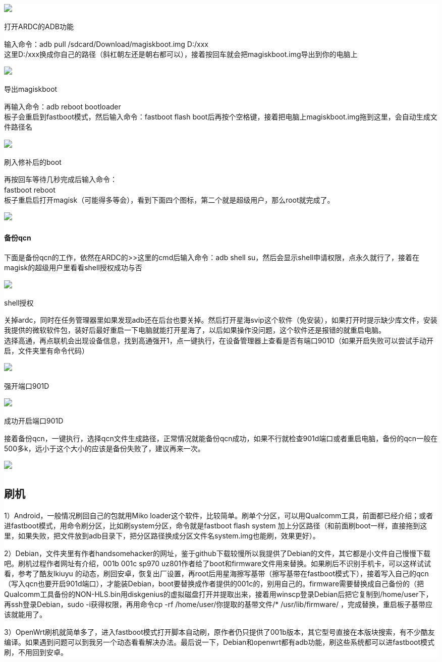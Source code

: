 ![](https://img.hellohxx.top/202403031725879.jpg)

打开ARDC的ADB功能

输入命令：adb pull /sdcard/Download/magiskboot.img D:/xxx  
这里D:/xxx换成你自己的路径（斜杠朝左还是朝右都可以），接着按回车就会把magiskboot.img导出到你的电脑上

![](https://img.hellohxx.top/202403031727362.jpg)

导出magiskboot

再输入命令：adb reboot bootloader  
板子会重启到fastboot模式，然后输入命令：fastboot flash boot后再按个空格键，接着把电脑上magiskboot.img拖到这里，会自动生成文件路径名

![](https://img.hellohxx.top/202403031725735.jpg)

刷入修补后的boot

再按回车等待几秒完成后输入命令：  
fastboot reboot  
板子重启后打开magisk（可能得多等会），看到下面四个图标，第二个就是超级用户，那么root就完成了。

![](https://img.hellohxx.top/202403031725764.jpg)

#### 备份qcn

下面是备份qcn的工作，依然在ARDC的>>这里的cmd后输入命令：adb shell su，然后会显示shell申请权限，点永久就行了，接着在magisk的超级用户里看看shell授权成功与否

![](https://img.hellohxx.top/202403031725226.jpg)

shell授权

关掉ardc，同时在任务管理器里如果发现adb还在后台也要关掉。然后打开星海svip这个软件（免安装），如果打开时提示缺少库文件，安装我提供的微软软件包，装好后最好重启一下电脑就能打开星海了，以后如果操作没问题，这个软件还是报错的就重启电脑。  
选择高通，再点联机会出现设备信息，找到高通强开1，点一键执行，在设备管理器上查看是否有端口901D（如果开启失败可以尝试手动开启，文件夹里有命令代码）

![](https://img.hellohxx.top/202403031726457.jpg)

强开端口901D

![](https://img.hellohxx.top/202403031726900.jpg)

成功开启端口901D

接着备份qcn，一键执行，选择qcn文件生成路径，正常情况就能备份qcn成功，如果不行就检查901d端口或者重启电脑，备份的qcn一般在500多k，远小于这个大小的应该是备份失败了，建议再来一次。

![](https://img.hellohxx.top/202403031726250.jpg)

## 刷机  

1）Android，一般情况刷回自己的包就用Miko loader这个软件，比较简单。刷单个分区，可以用Qualcomm工具，前面都已经介绍；或者进fastboot模式，用命令刷分区，比如刷system分区，命令就是fastboot flash system 加上分区路径（和前面刷boot一样，直接拖到这里，如果失败，把文件放到adb目录下，把分区路径换成分区文件名system.img也能刷，效果更好）。  
  
2）Debian，文件夹里有作者handsomehacker的网址，鉴于github下载较慢所以我提供了Debian的文件，其它都是小文件自己慢慢下载吧。刷机过程作者网址有介绍，001b 001c sp970 uz801作者给了boot和firmware文件用来替换。如果刷后不识别手机卡，可以这样试试看，参考了酷友lkiuyu 的动态，刷回安卓，恢复出厂设置，再root后用星海擦写基带（擦写基带在fastboot模式下），接着写入自己的qcn（写入qcn也要开启901d端口），才能装Debian，boot要替换成作者提供的001c的，别用自己的。firmware需要替换成自己备份的（把Qualcomm工具备份的NON-HLS.bin用diskgenius的虚拟磁盘打开并提取出来，接着用winscp登录Debian后把它复制到/home/user下，再ssh登录Debian，sudo -i获得权限，再用命令cp -rf /home/user/你提取的基带文件/* /usr/lib/firmware/ ，完成替换，重启板子基带应该就能用了。  
  
3）OpenWrt刷机就简单多了，进入fastboot模式打开脚本自动刷，原作者仍只提供了001b版本，其它型号直接在本版块搜索，有不少酷友编译。如果遇到问题可以到我另一个动态看看解决办法。最后说一下，Debian和openwrt都有adb功能，刷这些系统都可以进fastboot模式刷，不用回到安卓。